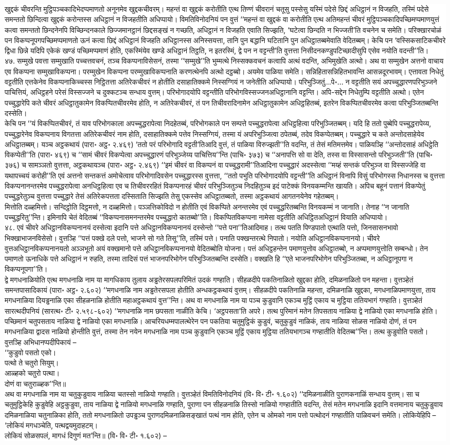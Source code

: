 खुद्दकं चीवरन्ति मुट्ठिपञ्चकादिभेदप्पमाणतो अनूनमेव खुद्दकचीवरम्। महन्तं वा खुद्दकं करोतीति एत्थ तिण्णं चीवरानं चतूसु पस्सेसु यस्मिं पदेसे छिद्दं अधिट्ठानं न विजहति, तस्मिं पदेसे समन्ततो छिन्दित्वा खुद्दकं करोन्तस्स अधिट्ठानं न विजहतीति अधिप्पायो। विमतिविनोदनियं पन वुत्तं ‘‘महन्तं वा खुद्दकं वा करोतीति एत्थ अतिमहन्तं चीवरं मुट्ठिपञ्चकादिपच्छिमप्पमाणयुत्तं कत्वा समन्ततो छिन्दनेनपि विच्छिन्दनकाले छिज्जमानट्ठानं छिद्दसङ्खं न गच्छति, अधिट्ठानं न विजहति एवाति सिज्झति, ‘घटेत्वा छिन्दति न भिज्जती’ति वचनेन च समेति। परिक्खारचोळं पन विकप्पनूपगपच्छिमप्पमाणतो ऊनं कत्वा छिद्दं अधिट्ठानं विजहति अधिट्ठानस्स अनिस्सयत्ता, तानि पुन बद्धानि घटितानि पुन अधिट्ठातब्बमेवाति वेदितब्बम्। केचि पन ‘वस्सिकसाटिकचीवरे द्विधा छिन्ने यदिपि एकेकं खण्डं पच्छिमप्पमाणं होति, एकस्मिंयेव खण्डे अधिट्ठानं तिट्ठति, न इतरस्मिं, द्वे पन न वट्टन्ती’ति वुत्तत्ता निसीदनकण्डुपटिच्छादीसुपि एसेव नयोति वदन्ती’’ति।  
४७. सम्मुखे पवत्ता सम्मुखाति पच्चत्तवचनं, तञ्च विकप्पनाविसेसनं, तस्मा ‘‘सम्मुखे’’ति भुम्मत्थे निस्सक्कवचनं कत्वापि अत्थं वदन्ति, अभिमुखेति अत्थो। अथ वा सम्मुखेन अत्तनो वाचाय एव विकप्पना सम्मुखाविकप्पना। परम्मुखेन विकप्पना परम्मुखाविकप्पनाति करणत्थेनपि अत्थो दट्ठब्बो। अयमेव पाळिया समेति। सन्निहितासन्निहितभावन्ति आसन्नदूरभावम्। एत्तावता निधेतुं वट्टतीति एत्तकेनेव विकप्पनाकिच्चस्स निट्ठितत्ता अतिरेकचीवरं न होतीति दसाहातिक्कमे निस्सग्गियं न जनेतीति अधिप्पायो। परिभुञ्जितुं…पे॰… न वट्टतीति सयं अपच्चुद्धारणपरिभुञ्जने पाचित्तियं, अधिट्ठहने परेसं विस्सज्जने च दुक्कटञ्च सन्धाय वुत्तम्। परिभोगादयोपि वट्टन्तीति परिभोगविस्सज्जनअधिट्ठानानि वट्टन्ति। अपि-सद्देन निधेतुम्पि वट्टतीति अत्थो। एतेन पच्चुद्धारेपि कते चीवरं अधिट्ठातुकामेन विकप्पितचीवरमेव होति, न अतिरेकचीवरं, तं पन तिचीवरादिनामेन अधिट्ठातुकामेन अधिट्ठहितब्बं, इतरेन विकप्पितचीवरमेव कत्वा परिभुञ्जितब्बन्ति दस्सेति।  
केचि पन ‘‘यं विकप्पितचीवरं, तं याव परिभोगकाला अपच्चुद्धरापेत्वा निदहेतब्बं, परिभोगकाले पन सम्पत्ते पच्चुद्धरापेत्वा अधिट्ठहित्वा परिभुञ्जितब्बम्। यदि हि ततो पुब्बेपि पच्चुद्धरापेय्य, पच्चुद्धारेनेव विकप्पनाय विगतत्ता अतिरेकचीवरं नाम होति, दसाहातिक्कमे पत्तेव निस्सग्गियं, तस्मा यं अपरिभुञ्जित्वा ठपेतब्बं, तदेव विकप्पेतब्बम्। पच्चुद्धारे च कते अन्तोदसाहेयेव अधिट्ठातब्बम्। यञ्च अट्ठकथायं (पारा॰ अट्ठ॰ २.४६९) ‘ततो परं परिभोगादि वट्टती’तिआदि वुत्तं, तं पाळिया विरुज्झती’’ति वदन्ति, तं तेसं मतिमत्तमेव। पाळियञ्हि ‘‘अन्तोदसाहं अधिट्ठेति विकप्पेती’’ति (पारा॰ ४६९) च ‘‘सामं चीवरं विकप्पेत्वा अपच्चुद्धारणं परिभुञ्जेय्य पाचित्तिय’’न्ति (पाचि॰ ३७३) च ‘‘अनापत्ति सो वा देति, तस्स वा विस्सासन्तो परिभुञ्जती’’ति (पाचि॰ ३७६) च सामञ्ञतो वुत्तत्ता, अट्ठकथायञ्च (पारा॰ अट्ठ॰ २.४६९) ‘‘इमं चीवरं वा विकप्पनं वा पच्चुद्धरामी’’तिआदिना पच्चुद्धारं अदस्सेत्वा ‘‘मय्हं सन्तकं परिभुञ्ज वा विस्सज्जेहि वा यथापच्चयं करोही’’ति एवं अत्तनो सन्तकत्तं अमोचेत्वाव परिभोगादिवसेन पच्चुद्धारस्स वुत्तत्ता, ‘‘ततो पभुति परिभोगादयोपि वट्टन्ती’’ति अधिट्ठानं विनापि विसुं परिभोगस्स निधानस्स च वुत्तत्ता विकप्पनानन्तरमेव पच्चुद्धरापेत्वा अनधिट्ठहित्वा एव च तिचीवररहितं विकप्पनारहं चीवरं परिभुञ्जितुञ्च निदहितुञ्च इदं पाटेक्कं विनयकम्मन्ति खायति। अपिच बहूनं पत्तानं विकप्पेतुं पच्चुद्धरेतुञ्च वुत्तत्ता पच्चुद्धारे तेसं अतिरेकपत्तता दस्सिताति सिज्झति तेसु एकस्सेव अधिट्ठातब्बतो, तस्मा अट्ठकथायं आगतनयेनेव गहेतब्बम्।  
मित्तोति दळ्हमित्तो। सन्दिट्ठोति दिट्ठमत्तो, न दळ्हमित्तो। पञ्ञत्तिकोविदो न होतीति एवं विकप्पिते अनन्तरमेव एवं पच्चुद्धरितब्बन्ति विनयकम्मं न जानाति। तेनाह ‘‘न जानाति पच्चुद्धरितु’’न्ति। इमिनापि चेतं वेदितब्बं ‘‘विकप्पनासमनन्तरमेव पच्चुद्धारो कातब्बो’’ति। विकप्पितविकप्पना नामेसा वट्टतीति अधिट्ठितअधिट्ठानं वियाति अधिप्पायो।  
४८. एवं चीवरे अधिट्ठानविकप्पनानयं दस्सेत्वा इदानि पत्ते अधिट्ठानविकप्पनानयं दस्सेन्तो ‘‘पत्ते पना’’तिआदिमाह। तत्थ पतति पिण्डपातो एत्थाति पत्तो, जिनसासनभावो भिक्खाभाजनविसेसो। वुत्तञ्हि ‘‘पत्तं पक्खे दले पत्तो, भाजने सो गते तिसू’’ति, तस्मिं पत्ते। पनाति पक्खन्तरत्थे निपातो। नयोति अधिट्ठानविकप्पनानयो। चीवरे वुत्तअधिट्ठानविकप्पनानयतो अञ्ञभूतो अयं वक्खमानो पत्ते अधिट्ठानविकप्पनानयो वेदितब्बोति योजना। पत्तं अधिट्ठहन्तेन पमाणयुत्तोव अधिट्ठातब्बो, न अप्पमाणयुत्तोति सम्बन्धो। तेन पमाणतो ऊनाधिके पत्ते अधिट्ठानं न रुहति, तस्मा तादिसं पत्तं भाजनपरिभोगेन परिभुञ्जितब्बन्ति दस्सेति। वक्खति हि ‘‘एते भाजनपरिभोगेन परिभुञ्जितब्बा, न अधिट्ठानूपगा न विकप्पनूपगा’’ति।  
द्वे मगधनाळियोति एत्थ मगधनाळि नाम या मागधिकाय तुलाय अड्ढतेरसपलपरिमितं उदकं गण्हाति। सीहळदीपे पकतिनाळितो खुद्दका होति, दमिळनाळितो पन महन्ता। वुत्तञ्हेतं समन्तपासादिकायं (पारा॰ अट्ठ॰ २.६०२) ‘‘मगधनाळि नाम अड्ढतेरसपला होतीति अन्धकट्ठकथायं वुत्तम्। सीहळदीपे पकतिनाळि महन्ता, दमिळनाळि खुद्दका, मगधनाळिपमाणयुत्ता, ताय मगधनाळिया दियड्ढनाळि एका सीहळनाळि होतीति महाअट्ठकथायं वुत्त’’न्ति। अथ वा मगधनाळि नाम या पञ्च कुडुवानि एकञ्च मुट्ठिं एकाय च मुट्ठिया ततियभागं गण्हाति। वुत्तञ्हेतं सारत्थदीपनियं (सारत्थ॰ टी॰ २.५९८-६०२) ‘‘मगधनाळि नाम छपसता नाळीति केचि। ‘अट्ठपसता’ति अपरे। तत्थ पुरिमानं मतेन तिपसताय नाळिया द्वे नाळियो एका मगधनाळि होति। पच्छिमानं चतुपसताय नाळिया द्वे नाळियो एका मगधनाळि। आचरियधम्मपालत्थेरेन पन पकतिया चतुमुट्ठिकं कुडुवं, चतुकुडुवं नाळिकं, ताय नाळिया सोळस नाळियो दोणं, तं पन मगधनाळिया द्वादस नाळियो होन्तीति वुत्तं, तस्मा तेन नयेन मगधनाळि नाम पञ्च कुडुवानि एकञ्च मुट्ठिं एकाय मुट्ठिया ततियभागञ्च गण्हातीति वेदितब्ब’’न्ति। तत्थ कुडुवोति पसतो। वुत्तञ्हि अभिधानप्पदीपिकायं –  
‘‘कुडुवो पसतो एको।  
पत्थो ते चतुरो सियुम्।  
आळ्हको चतुरो पत्था।  
दोणं वा चतुराळ्हक’’न्ति॥  
अथ वा मगधनाळि नाम या चतुकुडुवाय नाळिया चतस्सो नाळियो गण्हाति। वुत्तञ्हेतं विमतिविनोदनियं (वि॰ वि॰ टी॰ १.६०२) ‘‘दमिळनाळीति पुराणकनाळिं सन्धाय वुत्तम्। सा च चतुमुट्ठिकेहि कुडुवेहि अट्ठकुडुवा, ताय नाळिया द्वे नाळियो मगधनाळि गण्हाति, पुराणा पन सीहळनाळि तिस्सो नाळियो गण्हातीति वदन्ति, तेसं मतेन मगधनाळि इदानि वत्तमानाय चतुकुडुवाय दमिळनाळिया चतुनाळिका होति, ततो मगधनाळितो उपड्ढञ्च पुराणदमिळनाळिसङ्खातं पत्थं नाम होति, एतेन च ओमको नाम पत्तो पत्थोदनं गण्हातीति पाळिवचनं समेति। लोकियेहिपि –  
‘लोकियं मगधञ्चेति, पत्थद्वयमुदाहटम्।  
लोकियं सोळसपलं, मागधं दिगुणं मत’न्ति॥ (वि॰ वि॰ टी॰ १.६०२) –  